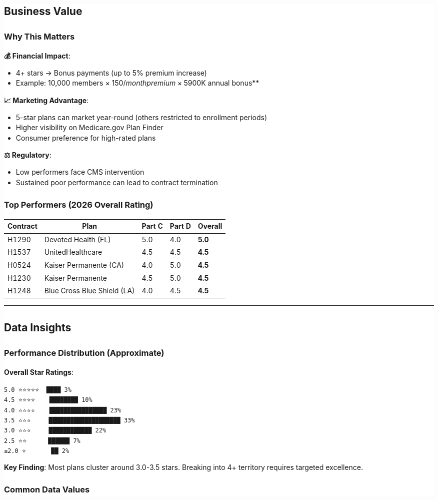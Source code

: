 
## Business Value

### Why This Matters

**💰 Financial Impact**:
- 4+ stars → Bonus payments (up to 5% premium increase)
- Example: 10,000 members × $150/month premium × 5% = **$900K annual bonus**

**📈 Marketing Advantage**:
- 5-star plans can market year-round (others restricted to enrollment periods)
- Higher visibility on Medicare.gov Plan Finder
- Consumer preference for high-rated plans

**⚖️ Regulatory**:
- Low performers face CMS intervention
- Sustained poor performance can lead to contract termination

### Top Performers (2026 Overall Rating)

| Contract | Plan | Part C | Part D | Overall |
|----------|------|--------|--------|---------|
| H1290 | Devoted Health (FL) | 5.0 | 4.0 | **5.0** |
| H1537 | UnitedHealthcare | 4.5 | 4.5 | **4.5** |
| H0524 | Kaiser Permanente (CA) | 4.0 | 5.0 | **4.5** |
| H1230 | Kaiser Permanente | 4.5 | 5.0 | **4.5** |
| H1248 | Blue Cross Blue Shield (LA) | 4.0 | 4.5 | **4.5** |

---

## Data Insights

### Performance Distribution (Approximate)

**Overall Star Ratings**:
```
5.0 ⭐⭐⭐⭐⭐  ████ 3%
4.5 ⭐⭐⭐⭐    ████████ 10%
4.0 ⭐⭐⭐⭐    ████████████████ 23%
3.5 ⭐⭐⭐     ████████████████████ 33%
3.0 ⭐⭐⭐     ████████████ 22%
2.5 ⭐⭐      ██████ 7%
≤2.0 ⭐       ██ 2%
```

**Key Finding**: Most plans cluster around 3.0-3.5 stars. Breaking into 4+ territory requires targeted excellence.

### Common Data Values
